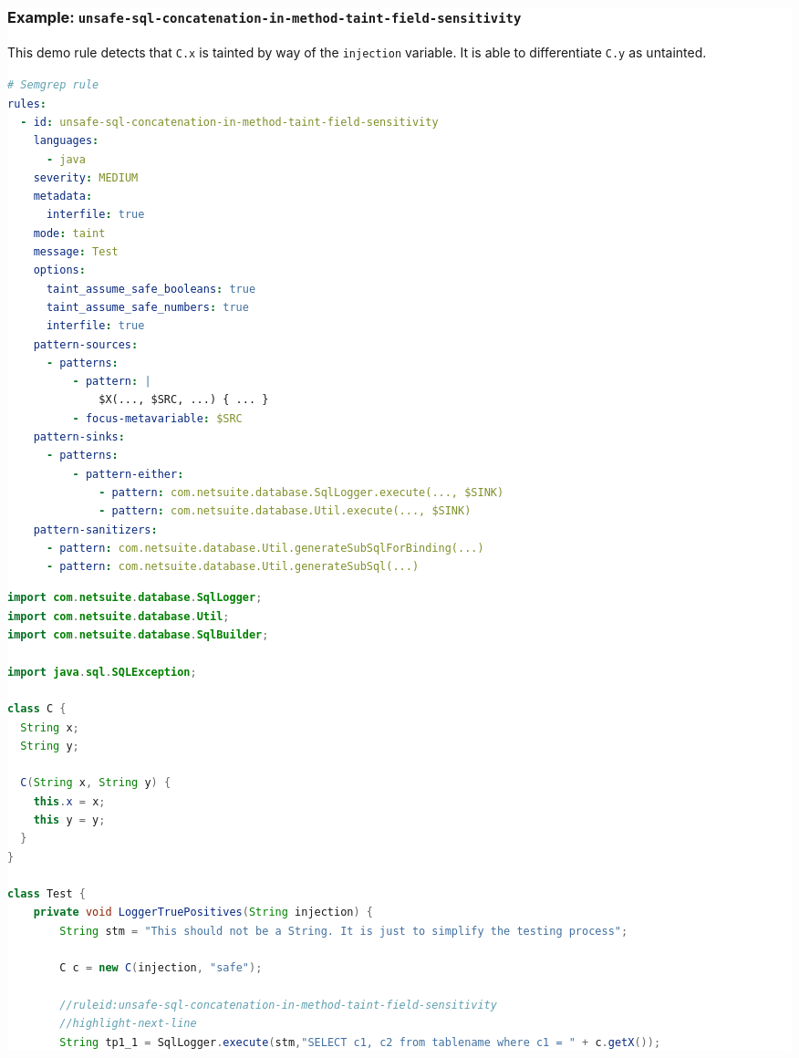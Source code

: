 ### Example: `unsafe-sql-concatenation-in-method-taint-field-sensitivity`



This demo rule detects that `C.x` is tainted by way of the `injection` variable. It is able to differentiate `C.y` as untainted.

```yaml showLineNumbers
# Semgrep rule
rules:
  - id: unsafe-sql-concatenation-in-method-taint-field-sensitivity
    languages:
      - java
    severity: MEDIUM
    metadata:
      interfile: true
    mode: taint
    message: Test
    options:
      taint_assume_safe_booleans: true
      taint_assume_safe_numbers: true
      interfile: true
    pattern-sources:
      - patterns:
          - pattern: |
              $X(..., $SRC, ...) { ... }
          - focus-metavariable: $SRC
    pattern-sinks:
      - patterns:
          - pattern-either:
              - pattern: com.netsuite.database.SqlLogger.execute(..., $SINK)
              - pattern: com.netsuite.database.Util.execute(..., $SINK)
    pattern-sanitizers:
      - pattern: com.netsuite.database.Util.generateSubSqlForBinding(...)
      - pattern: com.netsuite.database.Util.generateSubSql(...)
```

```Java showLineNumbers
import com.netsuite.database.SqlLogger;
import com.netsuite.database.Util;
import com.netsuite.database.SqlBuilder;

import java.sql.SQLException;

class C {
  String x;
  String y;

  C(String x, String y) {
    this.x = x;
    this y = y;
  }
}

class Test {
    private void LoggerTruePositives(String injection) {
        String stm = "This should not be a String. It is just to simplify the testing process";

        C c = new C(injection, "safe");

        //ruleid:unsafe-sql-concatenation-in-method-taint-field-sensitivity
        //highlight-next-line
        String tp1_1 = SqlLogger.execute(stm,"SELECT c1, c2 from tablename where c1 = " + c.getX());

```